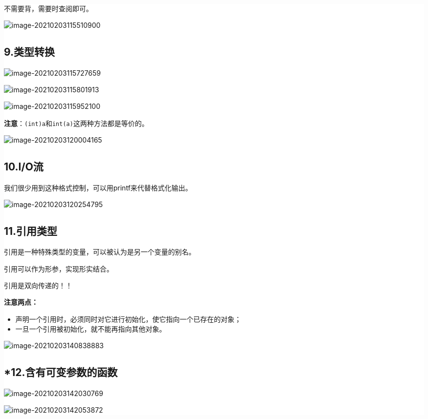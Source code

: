不需要背，需要时查阅即可。

![image-20210203115510900](https://gitee.com/grant1499/blog-pic/raw/master/img/202110232029714.png)

## 9.类型转换

![image-20210203115727659](https://gitee.com/grant1499/blog-pic/raw/master/img/202110232029852.png)

![image-20210203115801913](https://gitee.com/grant1499/blog-pic/raw/master/img/202110232029940.png)

![image-20210203115952100](https://gitee.com/grant1499/blog-pic/raw/master/img/202110232029684.png)


**注意**：`(int)a`和`int(a)`这两种方法都是等价的。

![image-20210203120004165](https://gitee.com/grant1499/blog-pic/raw/master/img/202110232029287.png)

## 10.I/O流

我们很少用到这种格式控制，可以用printf来代替格式化输出。

![image-20210203120254795](https://gitee.com/grant1499/blog-pic/raw/master/img/202110232029262.png)

## 11.引用类型

引用是一种特殊类型的变量，可以被认为是另一个变量的别名。

引用可以作为形参，实现形实结合。

引用是双向传递的！！

**注意两点：**

- 声明一个引用时，必须同时对它进行初始化，使它指向一个已存在的对象；
- 一旦一个引用被初始化，就不能再指向其他对象。

![image-20210203140838883](https://gitee.com/grant1499/blog-pic/raw/master/img/202110232029889.png)

## *12.含有可变参数的函数

![image-20210203142030769](https://gitee.com/grant1499/blog-pic/raw/master/img/202110232029277.png)

![image-20210203142053872](https://gitee.com/grant1499/blog-pic/raw/master/img/202110232029612.png)

